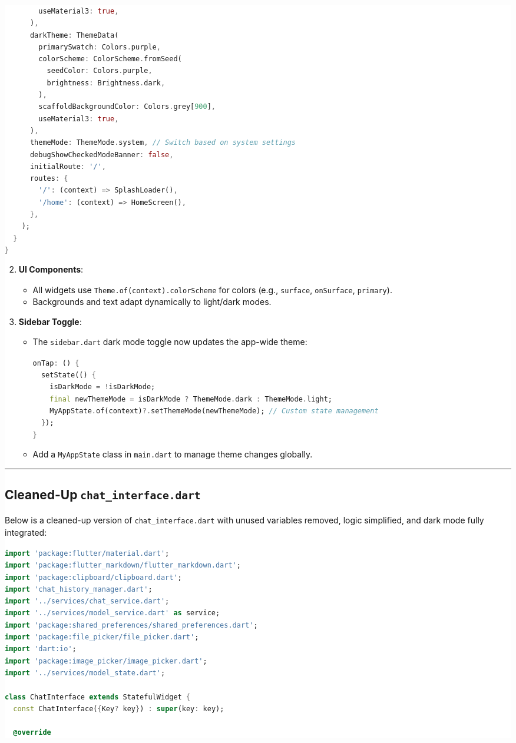    ```dart
           useMaterial3: true,
         ),
         darkTheme: ThemeData(
           primarySwatch: Colors.purple,
           colorScheme: ColorScheme.fromSeed(
             seedColor: Colors.purple,
             brightness: Brightness.dark,
           ),
           scaffoldBackgroundColor: Colors.grey[900],
           useMaterial3: true,
         ),
         themeMode: ThemeMode.system, // Switch based on system settings
         debugShowCheckedModeBanner: false,
         initialRoute: '/',
         routes: {
           '/': (context) => SplashLoader(),
           '/home': (context) => HomeScreen(),
         },
       );
     }
   }
   ```

2. **UI Components**:
   - All widgets use `Theme.of(context).colorScheme` for colors (e.g., `surface`, `onSurface`, `primary`).
   - Backgrounds and text adapt dynamically to light/dark modes.

3. **Sidebar Toggle**:
   - The `sidebar.dart` dark mode toggle now updates the app-wide theme:
     ```dart
     onTap: () {
       setState(() {
         isDarkMode = !isDarkMode;
         final newThemeMode = isDarkMode ? ThemeMode.dark : ThemeMode.light;
         MyAppState.of(context)?.setThemeMode(newThemeMode); // Custom state management
       });
     }
     ```
   - Add a `MyAppState` class in `main.dart` to manage theme changes globally.

---

## Cleaned-Up `chat_interface.dart`

Below is a cleaned-up version of `chat_interface.dart` with unused variables removed, logic simplified, and dark mode fully integrated:

```dart
import 'package:flutter/material.dart';
import 'package:flutter_markdown/flutter_markdown.dart';
import 'package:clipboard/clipboard.dart';
import 'chat_history_manager.dart';
import '../services/chat_service.dart';
import '../services/model_service.dart' as service;
import 'package:shared_preferences/shared_preferences.dart';
import 'package:file_picker/file_picker.dart';
import 'dart:io';
import 'package:image_picker/image_picker.dart';
import '../services/model_state.dart';

class ChatInterface extends StatefulWidget {
  const ChatInterface({Key? key}) : super(key: key);

  @override
```